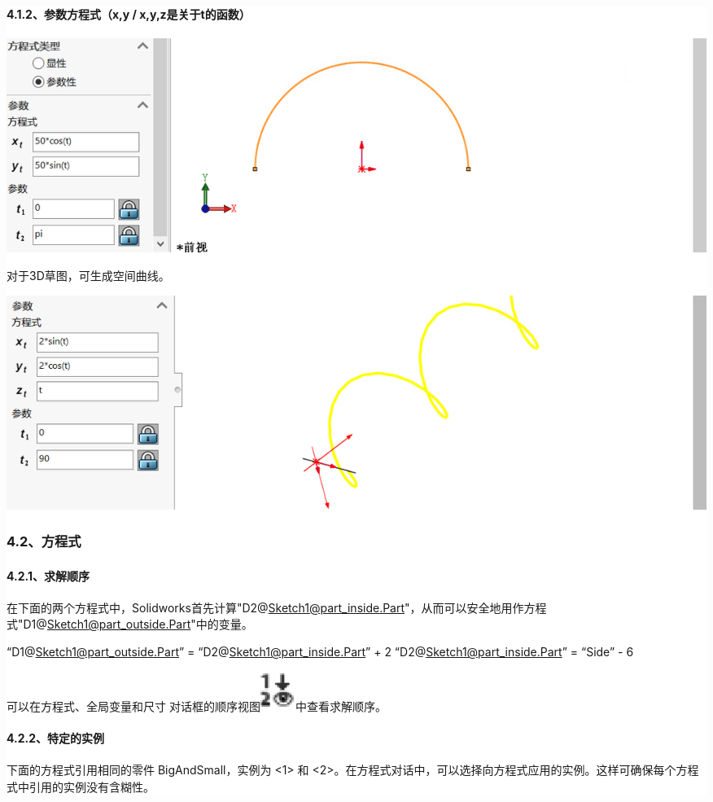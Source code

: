 #### 4.1.2、参数方程式（x,y / x,y,z是关于t的函数）

![](Data/image-20240824185613013.png)

对于3D草图，可生成空间曲线。

![](Data/image-20240824185857938.png)

### 4.2、方程式

#### 4.2.1、求解顺序

在下面的两个方程式中，Solidworks首先计算"D2@Sketch1@part_inside.Part"，从而可以安全地用作方程式"D1@Sketch1@part_outside.Part"中的变量。

“D1@Sketch1@part_outside.Part” = “D2@Sketch1@part_inside.Part” + 2
“D2@Sketch1@part_inside.Part” = “Side” - 6

可以在方程式、全局变量和尺寸 对话框的顺序视图![](Data/image-20240824190739307.png)中查看求解顺序。

#### 4.2.2、特定的实例

下面的方程式引用相同的零件 BigAndSmall，实例为 <1> 和 <2>。在方程式对话中，可以选择向方程式应用的实例。这样可确保每个方程式中引用的实例没有含糊性。
